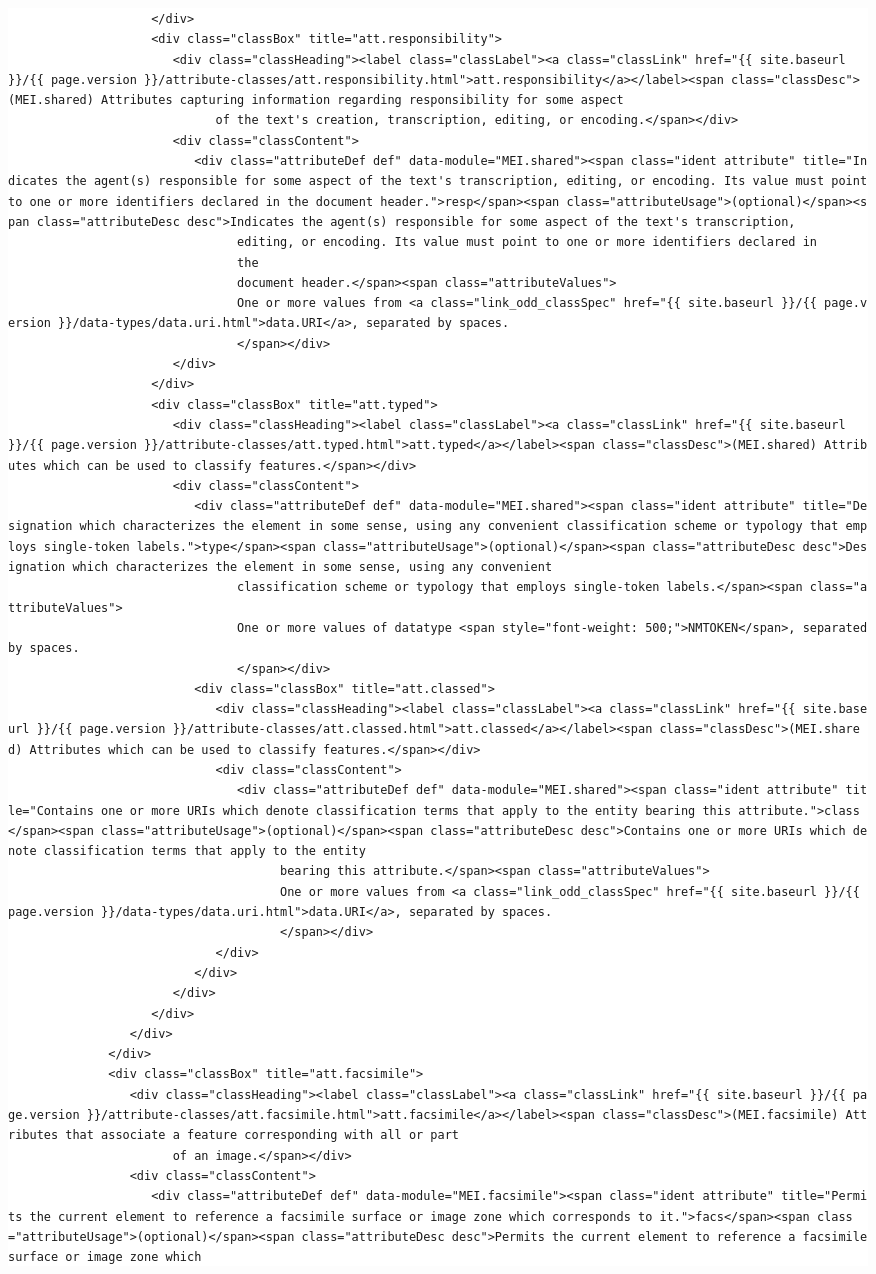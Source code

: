                         </div>
                        <div class="classBox" title="att.responsibility">
                           <div class="classHeading"><label class="classLabel"><a class="classLink" href="{{ site.baseurl }}/{{ page.version }}/attribute-classes/att.responsibility.html">att.responsibility</a></label><span class="classDesc">(MEI.shared) Attributes capturing information regarding responsibility for some aspect
                                 of the text's creation, transcription, editing, or encoding.</span></div>
                           <div class="classContent">
                              <div class="attributeDef def" data-module="MEI.shared"><span class="ident attribute" title="Indicates the agent(s) responsible for some aspect of the text's transcription, editing, or encoding. Its value must point to one or more identifiers declared in the document header.">resp</span><span class="attributeUsage">(optional)</span><span class="attributeDesc desc">Indicates the agent(s) responsible for some aspect of the text's transcription,
                                    editing, or encoding. Its value must point to one or more identifiers declared in
                                    the
                                    document header.</span><span class="attributeValues">
                                    One or more values from <a class="link_odd_classSpec" href="{{ site.baseurl }}/{{ page.version }}/data-types/data.uri.html">data.URI</a>, separated by spaces.
                                    </span></div>
                           </div>
                        </div>
                        <div class="classBox" title="att.typed">
                           <div class="classHeading"><label class="classLabel"><a class="classLink" href="{{ site.baseurl }}/{{ page.version }}/attribute-classes/att.typed.html">att.typed</a></label><span class="classDesc">(MEI.shared) Attributes which can be used to classify features.</span></div>
                           <div class="classContent">
                              <div class="attributeDef def" data-module="MEI.shared"><span class="ident attribute" title="Designation which characterizes the element in some sense, using any convenient classification scheme or typology that employs single-token labels.">type</span><span class="attributeUsage">(optional)</span><span class="attributeDesc desc">Designation which characterizes the element in some sense, using any convenient
                                    classification scheme or typology that employs single-token labels.</span><span class="attributeValues">
                                    One or more values of datatype <span style="font-weight: 500;">NMTOKEN</span>, separated by spaces.
                                    </span></div>
                              <div class="classBox" title="att.classed">
                                 <div class="classHeading"><label class="classLabel"><a class="classLink" href="{{ site.baseurl }}/{{ page.version }}/attribute-classes/att.classed.html">att.classed</a></label><span class="classDesc">(MEI.shared) Attributes which can be used to classify features.</span></div>
                                 <div class="classContent">
                                    <div class="attributeDef def" data-module="MEI.shared"><span class="ident attribute" title="Contains one or more URIs which denote classification terms that apply to the entity bearing this attribute.">class</span><span class="attributeUsage">(optional)</span><span class="attributeDesc desc">Contains one or more URIs which denote classification terms that apply to the entity
                                          bearing this attribute.</span><span class="attributeValues">
                                          One or more values from <a class="link_odd_classSpec" href="{{ site.baseurl }}/{{ page.version }}/data-types/data.uri.html">data.URI</a>, separated by spaces.
                                          </span></div>
                                 </div>
                              </div>
                           </div>
                        </div>
                     </div>
                  </div>
                  <div class="classBox" title="att.facsimile">
                     <div class="classHeading"><label class="classLabel"><a class="classLink" href="{{ site.baseurl }}/{{ page.version }}/attribute-classes/att.facsimile.html">att.facsimile</a></label><span class="classDesc">(MEI.facsimile) Attributes that associate a feature corresponding with all or part
                           of an image.</span></div>
                     <div class="classContent">
                        <div class="attributeDef def" data-module="MEI.facsimile"><span class="ident attribute" title="Permits the current element to reference a facsimile surface or image zone which corresponds to it.">facs</span><span class="attributeUsage">(optional)</span><span class="attributeDesc desc">Permits the current element to reference a facsimile surface or image zone which